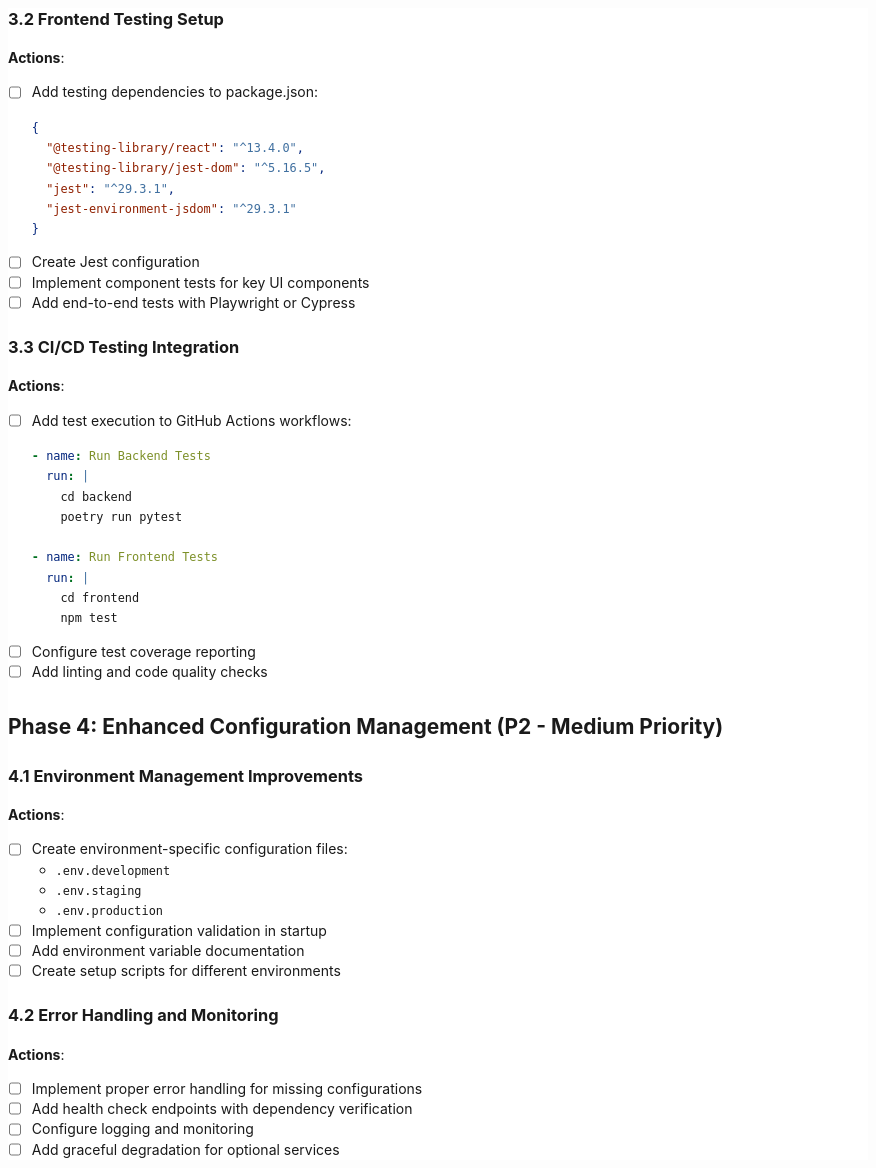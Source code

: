 ### 3.2 Frontend Testing Setup
**Actions**:
- [ ] Add testing dependencies to package.json:
  ```json
  {
    "@testing-library/react": "^13.4.0",
    "@testing-library/jest-dom": "^5.16.5",
    "jest": "^29.3.1",
    "jest-environment-jsdom": "^29.3.1"
  }
  ```
- [ ] Create Jest configuration
- [ ] Implement component tests for key UI components
- [ ] Add end-to-end tests with Playwright or Cypress

### 3.3 CI/CD Testing Integration
**Actions**:
- [ ] Add test execution to GitHub Actions workflows:
  ```yaml
  - name: Run Backend Tests
    run: |
      cd backend
      poetry run pytest
  
  - name: Run Frontend Tests
    run: |
      cd frontend
      npm test
  ```
- [ ] Configure test coverage reporting
- [ ] Add linting and code quality checks

## Phase 4: Enhanced Configuration Management (P2 - Medium Priority)

### 4.1 Environment Management Improvements
**Actions**:
- [ ] Create environment-specific configuration files:
  - `.env.development`
  - `.env.staging`
  - `.env.production`
- [ ] Implement configuration validation in startup
- [ ] Add environment variable documentation
- [ ] Create setup scripts for different environments

### 4.2 Error Handling and Monitoring
**Actions**:
- [ ] Implement proper error handling for missing configurations
- [ ] Add health check endpoints with dependency verification
- [ ] Configure logging and monitoring
- [ ] Add graceful degradation for optional services
